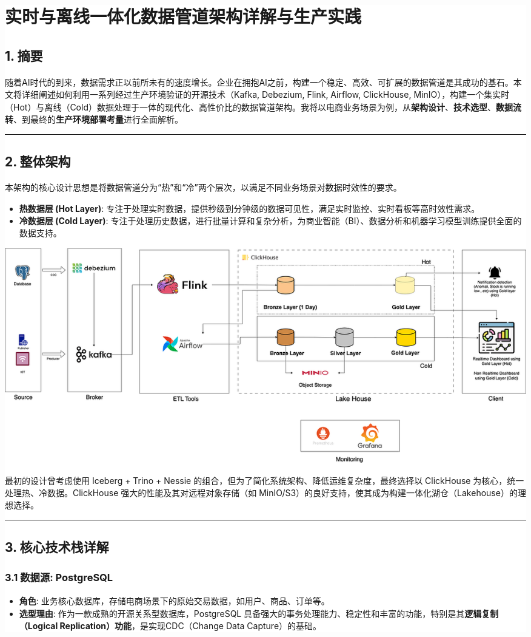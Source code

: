 # 实时与离线一体化数据管道架构详解与生产实践

## 1. 摘要

随着AI时代的到来，数据需求正以前所未有的速度增长。企业在拥抱AI之前，构建一个稳定、高效、可扩展的数据管道是其成功的基石。本文将详细阐述如何利用一系列经过生产环境验证的开源技术（Kafka, Debezium, Flink, Airflow, ClickHouse, MinIO），构建一个集实时（Hot）与离线（Cold）数据处理于一体的现代化、高性价比的数据管道架构。我将以电商业务场景为例，从**架构设计**、**技术选型**、**数据流转**、到最终的**生产环境部署考量**进行全面解析。

---

## 2. 整体架构

本架构的核心设计思想是将数据管道分为“热”和“冷”两个层次，以满足不同业务场景对数据时效性的要求。

- **热数据层 (Hot Layer)**: 专注于处理实时数据，提供秒级到分钟级的数据可见性，满足实时监控、实时看板等高时效性需求。
- **冷数据层 (Cold Layer)**: 专注于处理历史数据，进行批量计算和复杂分析，为商业智能（BI）、数据分析和机器学习模型训练提供全面的数据支持。

![整体架构图](./images/architecture.png)

最初的设计曾考虑使用 Iceberg + Trino + Nessie 的组合，但为了简化系统架构、降低运维复杂度，最终选择以 ClickHouse 为核心，统一处理热、冷数据。ClickHouse 强大的性能及其对远程对象存储（如 MinIO/S3）的良好支持，使其成为构建一体化湖仓（Lakehouse）的理想选择。

---

## 3. 核心技术栈详解

### 3.1 数据源: PostgreSQL

- **角色**: 业务核心数据库，存储电商场景下的原始交易数据，如用户、商品、订单等。
- **选型理由**: 作为一款成熟的开源关系型数据库，PostgreSQL 具备强大的事务处理能力、稳定性和丰富的功能，特别是其**逻辑复制（Logical Replication）功能**，是实现CDC（Change Data Capture）的基础。
